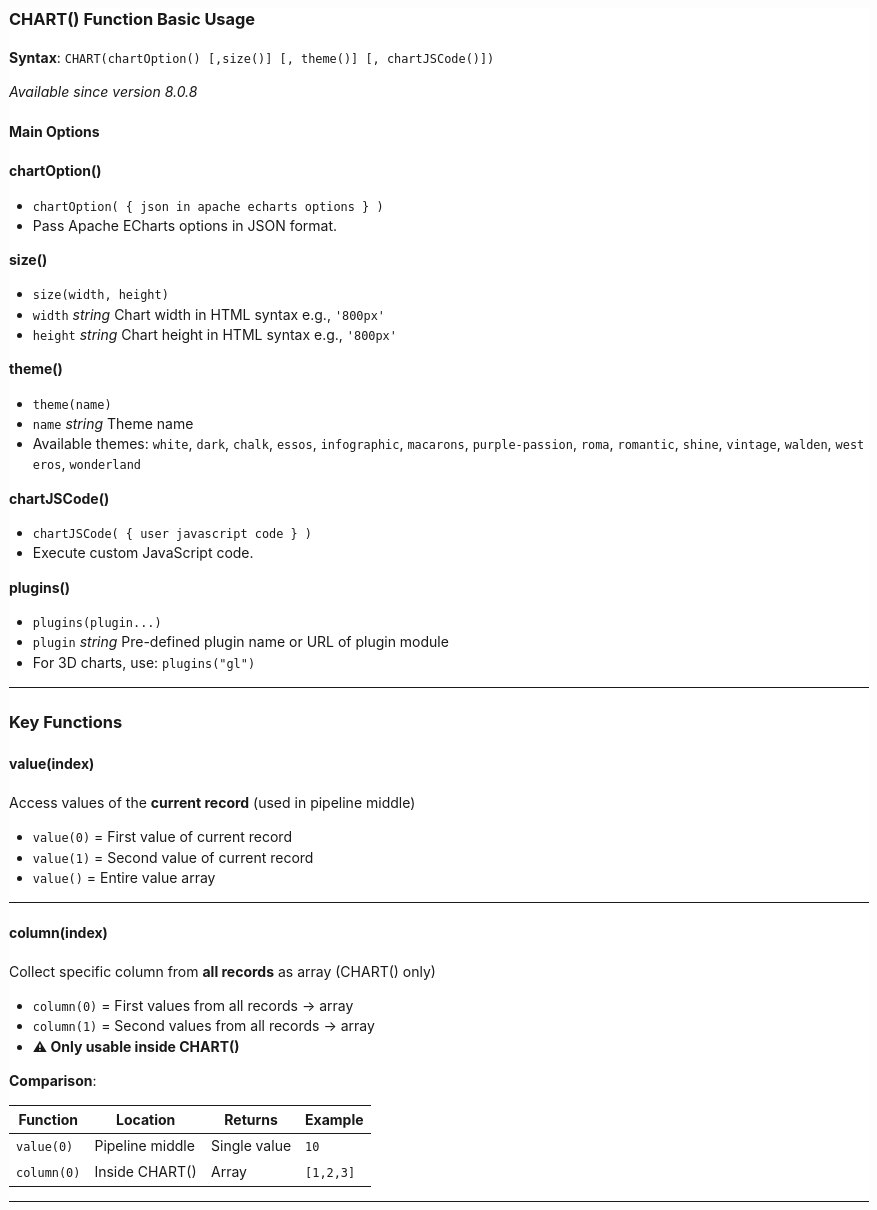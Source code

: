 
### CHART() Function Basic Usage

**Syntax**: `CHART(chartOption() [,size()] [, theme()] [, chartJSCode()])`

*Available since version 8.0.8*

#### Main Options

**chartOption()**
- `chartOption( { json in apache echarts options } )`
- Pass Apache ECharts options in JSON format.

**size()**
- `size(width, height)`
- `width` *string* Chart width in HTML syntax e.g., `'800px'`
- `height` *string* Chart height in HTML syntax e.g., `'800px'`

**theme()**
- `theme(name)`
- `name` *string* Theme name
- Available themes: `white`, `dark`, `chalk`, `essos`, `infographic`, `macarons`, `purple-passion`, `roma`, `romantic`, `shine`, `vintage`, `walden`, `westeros`, `wonderland`

**chartJSCode()**
- `chartJSCode( { user javascript code } )`
- Execute custom JavaScript code.

**plugins()**
- `plugins(plugin...)`
- `plugin` *string* Pre-defined plugin name or URL of plugin module
- For 3D charts, use: `plugins("gl")`

---

### Key Functions

#### value(index)
Access values of the **current record** (used in pipeline middle)

- `value(0)` = First value of current record
- `value(1)` = Second value of current record
- `value()` = Entire value array

---

#### column(index)
Collect specific column from **all records** as array (CHART() only)

- `column(0)` = First values from all records → array
- `column(1)` = Second values from all records → array
- **⚠️ Only usable inside CHART()**

**Comparison**:

| Function | Location | Returns | Example |
|----------|----------|---------|---------|
| `value(0)` | Pipeline middle | Single value | `10` |
| `column(0)` | Inside CHART() | Array | `[1,2,3]` |

---